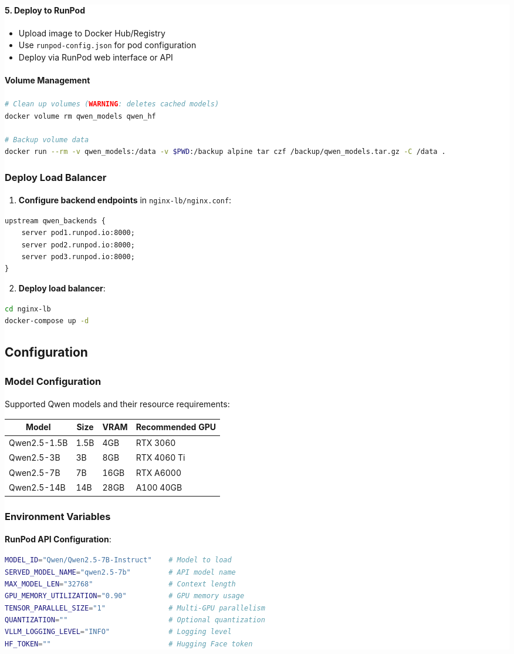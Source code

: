```bash
```

#### 5. Deploy to RunPod
- Upload image to Docker Hub/Registry
- Use `runpod-config.json` for pod configuration  
- Deploy via RunPod web interface or API

#### Volume Management
```bash
# Clean up volumes (WARNING: deletes cached models)
docker volume rm qwen_models qwen_hf

# Backup volume data
docker run --rm -v qwen_models:/data -v $PWD:/backup alpine tar czf /backup/qwen_models.tar.gz -C /data .
```

### Deploy Load Balancer

1. **Configure backend endpoints** in `nginx-lb/nginx.conf`:
```nginx
upstream qwen_backends {
    server pod1.runpod.io:8000;
    server pod2.runpod.io:8000;
    server pod3.runpod.io:8000;
}
```

2. **Deploy load balancer**:
```bash
cd nginx-lb
docker-compose up -d
```

## Configuration

### Model Configuration

Supported Qwen models and their resource requirements:

| Model | Size | VRAM | Recommended GPU |
|-------|------|------|----------------|
| Qwen2.5-1.5B | 1.5B | 4GB | RTX 3060 |
| Qwen2.5-3B | 3B | 8GB | RTX 4060 Ti |
| Qwen2.5-7B | 7B | 16GB | RTX A6000 |
| Qwen2.5-14B | 14B | 28GB | A100 40GB |

### Environment Variables

**RunPod API Configuration**:
```bash
MODEL_ID="Qwen/Qwen2.5-7B-Instruct"    # Model to load
SERVED_MODEL_NAME="qwen2.5-7b"         # API model name
MAX_MODEL_LEN="32768"                  # Context length
GPU_MEMORY_UTILIZATION="0.90"          # GPU memory usage
TENSOR_PARALLEL_SIZE="1"               # Multi-GPU parallelism
QUANTIZATION=""                        # Optional quantization
VLLM_LOGGING_LEVEL="INFO"              # Logging level
HF_TOKEN=""                            # Hugging Face token
```
